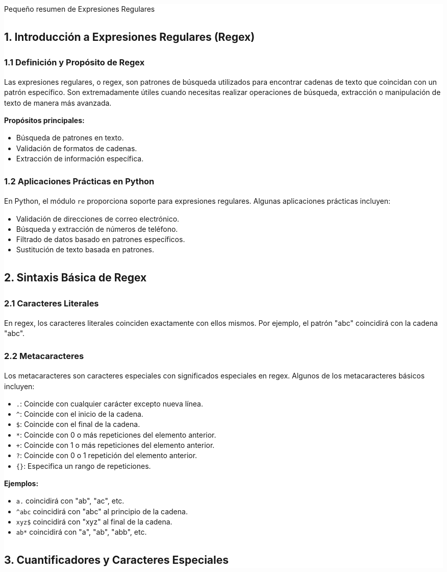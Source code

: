 Pequeño resumen de Expresiones Regulares

## 1. Introducción a Expresiones Regulares (Regex)

### 1.1 Definición y Propósito de Regex

Las expresiones regulares, o regex, son patrones de búsqueda utilizados para encontrar cadenas de texto que coincidan con un patrón específico. Son extremadamente útiles cuando necesitas realizar operaciones de búsqueda, extracción o manipulación de texto de manera más avanzada.

**Propósitos principales:**
- Búsqueda de patrones en texto.
- Validación de formatos de cadenas.
- Extracción de información específica.

### 1.2 Aplicaciones Prácticas en Python

En Python, el módulo `re` proporciona soporte para expresiones regulares. Algunas aplicaciones prácticas incluyen:

- Validación de direcciones de correo electrónico.
- Búsqueda y extracción de números de teléfono.
- Filtrado de datos basado en patrones específicos.
- Sustitución de texto basada en patrones.

## 2. Sintaxis Básica de Regex

### 2.1 Caracteres Literales

En regex, los caracteres literales coinciden exactamente con ellos mismos. Por ejemplo, el patrón "abc" coincidirá con la cadena "abc".

### 2.2 Metacaracteres

Los metacaracteres son caracteres especiales con significados especiales en regex. Algunos de los metacaracteres básicos incluyen:

- `.`: Coincide con cualquier carácter excepto nueva línea.
- `^`: Coincide con el inicio de la cadena.
- `$`: Coincide con el final de la cadena.
- `*`: Coincide con 0 o más repeticiones del elemento anterior.
- `+`: Coincide con 1 o más repeticiones del elemento anterior.
- `?`: Coincide con 0 o 1 repetición del elemento anterior.
- `{}`: Especifica un rango de repeticiones.

**Ejemplos:**
- `a.` coincidirá con "ab", "ac", etc.
- `^abc` coincidirá con "abc" al principio de la cadena.
- `xyz$` coincidirá con "xyz" al final de la cadena.
- `ab*` coincidirá con "a", "ab", "abb", etc.

## 3. Cuantificadores y Caracteres Especiales
